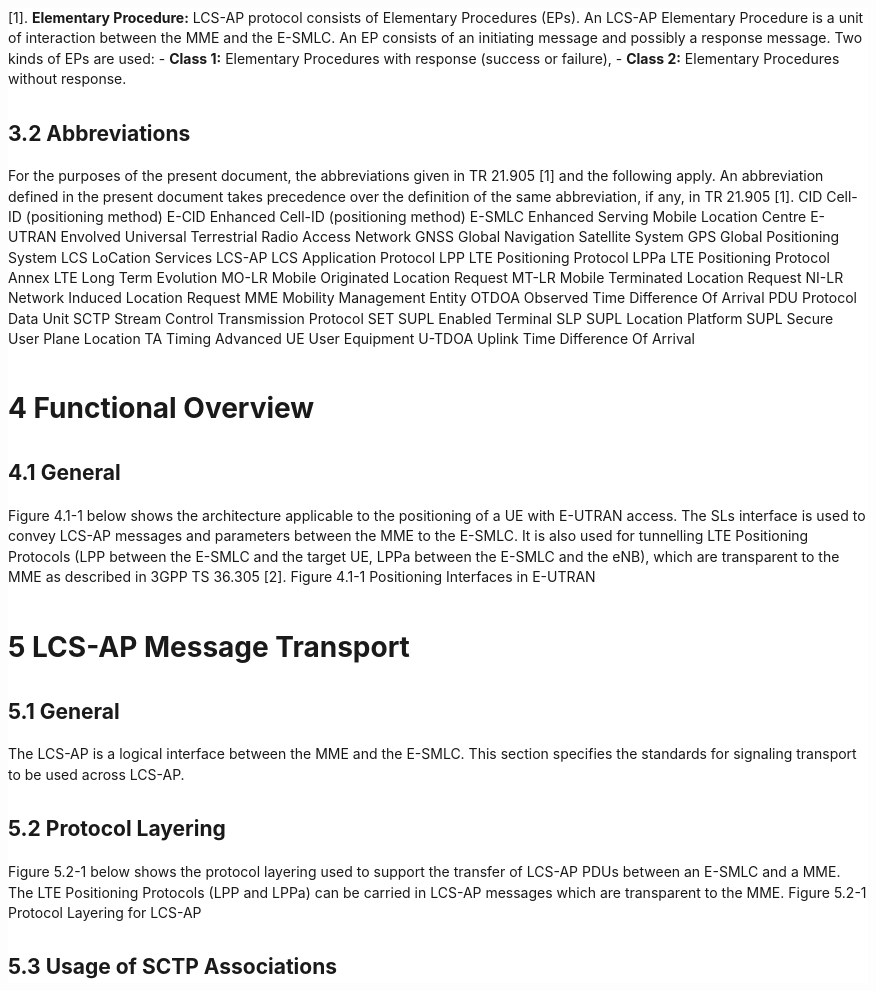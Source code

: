 [1].
**Elementary Procedure:** LCS-AP protocol consists of Elementary Procedures
(EPs). An LCS-AP Elementary Procedure is a unit of interaction between the MME
and the E-SMLC. An EP consists of an initiating message and possibly a
response message. Two kinds of EPs are used:
\- **Class 1:** Elementary Procedures with response (success or failure),
\- **Class 2:** Elementary Procedures without response.
## 3.2 Abbreviations
For the purposes of the present document, the abbreviations given in TR 21.905
[1] and the following apply. An abbreviation defined in the present document
takes precedence over the definition of the same abbreviation, if any, in TR
21.905 [1].
CID Cell-ID (positioning method)
E-CID Enhanced Cell-ID (positioning method)
E-SMLC Enhanced Serving Mobile Location Centre
E-UTRAN Envolved Universal Terrestrial Radio Access Network
GNSS Global Navigation Satellite System
GPS Global Positioning System
LCS LoCation Services
LCS-AP LCS Application Protocol
LPP LTE Positioning Protocol
LPPa LTE Positioning Protocol Annex
LTE Long Term Evolution
MO-LR Mobile Originated Location Request
MT-LR Mobile Terminated Location Request
NI-LR Network Induced Location Request
MME Mobility Management Entity
OTDOA Observed Time Difference Of Arrival
PDU Protocol Data Unit
SCTP Stream Control Transmission Protocol
SET SUPL Enabled Terminal
SLP SUPL Location Platform
SUPL Secure User Plane Location
TA Timing Advanced
UE User Equipment
U-TDOA Uplink Time Difference Of Arrival
# 4 Functional Overview
## 4.1 General
Figure 4.1-1 below shows the architecture applicable to the positioning of a
UE with E-UTRAN access. The SLs interface is used to convey LCS-AP messages
and parameters between the MME to the E-SMLC. It is also used for tunnelling
LTE Positioning Protocols (LPP between the E-SMLC and the target UE, LPPa
between the E-SMLC and the eNB), which are transparent to the MME as described
in 3GPP TS 36.305 [2].
Figure 4.1-1 Positioning Interfaces in E-UTRAN
# 5 LCS-AP Message Transport
## 5.1 General
The LCS-AP is a logical interface between the MME and the E-SMLC. This section
specifies the standards for signaling transport to be used across LCS-AP.
## 5.2 Protocol Layering
Figure 5.2-1 below shows the protocol layering used to support the transfer of
LCS-AP PDUs between an E-SMLC and a MME. The LTE Positioning Protocols (LPP
and LPPa) can be carried in LCS-AP messages which are transparent to the MME.
Figure 5.2-1 Protocol Layering for LCS-AP
## 5.3 Usage of SCTP Associations